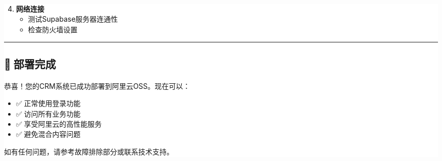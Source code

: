4. **网络连接**
   - 测试Supabase服务器连通性
   - 检查防火墙设置

---

## 🎉 部署完成

恭喜！您的CRM系统已成功部署到阿里云OSS。现在可以：

- ✅ 正常使用登录功能
- ✅ 访问所有业务功能
- ✅ 享受阿里云的高性能服务
- ✅ 避免混合内容问题

如有任何问题，请参考故障排除部分或联系技术支持。
